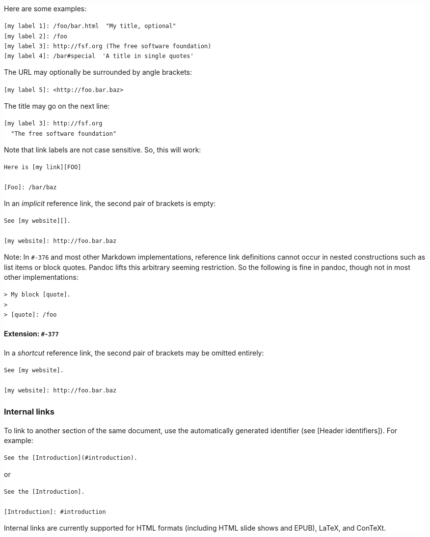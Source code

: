 Here are some examples:

    [my label 1]: /foo/bar.html  "My title, optional"
    [my label 2]: /foo
    [my label 3]: http://fsf.org (The free software foundation)
    [my label 4]: /bar#special  'A title in single quotes'

The URL may optionally be surrounded by angle brackets:

    [my label 5]: <http://foo.bar.baz>

The title may go on the next line:

    [my label 3]: http://fsf.org
      "The free software foundation"

Note that link labels are not case sensitive. So, this will work:

    Here is [my link][FOO]

    [Foo]: /bar/baz

In an *implicit* reference link, the second pair of brackets is empty:

    See [my website][].

    [my website]: http://foo.bar.baz

Note: In `#-376` and most other Markdown implementations, reference link
definitions cannot occur in nested constructions such as list items or
block quotes. Pandoc lifts this arbitrary seeming restriction. So the
following is fine in pandoc, though not in most other implementations:

    > My block [quote].
    >
    > [quote]: /foo

#### Extension: `#-377`

In a *shortcut* reference link, the second pair of brackets may be
omitted entirely:

    See [my website].

    [my website]: http://foo.bar.baz

### Internal links

To link to another section of the same document, use the automatically
generated identifier (see \[Header identifiers\]). For example:

    See the [Introduction](#introduction).

or

    See the [Introduction].

    [Introduction]: #introduction

Internal links are currently supported for HTML formats (including HTML
slide shows and EPUB), LaTeX, and ConTeXt.
